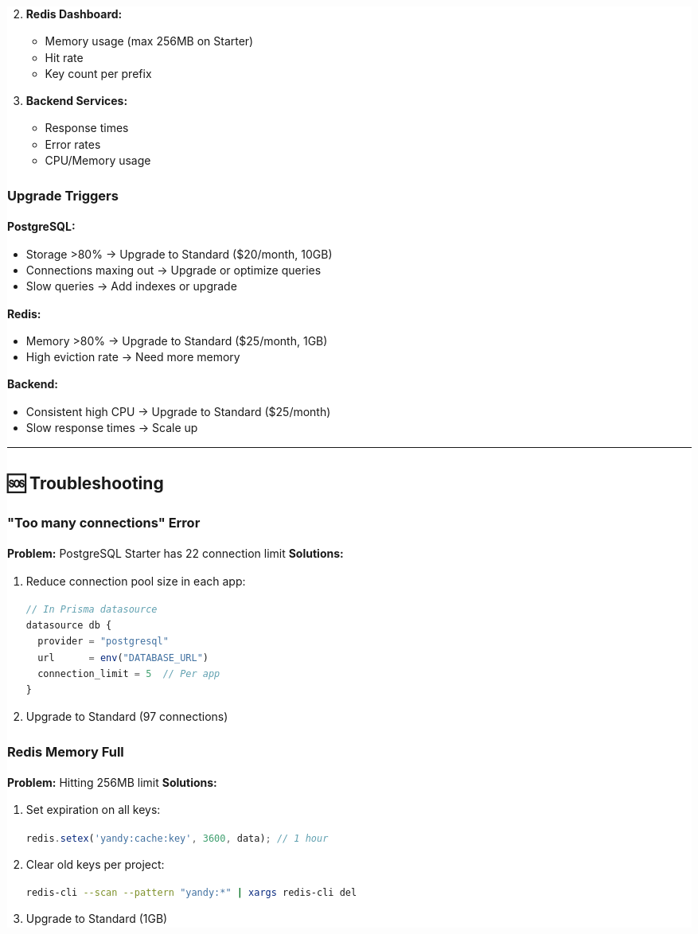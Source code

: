 2. **Redis Dashboard:**
   - Memory usage (max 256MB on Starter)
   - Hit rate
   - Key count per prefix

3. **Backend Services:**
   - Response times
   - Error rates
   - CPU/Memory usage

### Upgrade Triggers

**PostgreSQL:**
- Storage >80% → Upgrade to Standard ($20/month, 10GB)
- Connections maxing out → Upgrade or optimize queries
- Slow queries → Add indexes or upgrade

**Redis:**
- Memory >80% → Upgrade to Standard ($25/month, 1GB)
- High eviction rate → Need more memory

**Backend:**
- Consistent high CPU → Upgrade to Standard ($25/month)
- Slow response times → Scale up

---

## 🆘 Troubleshooting

### "Too many connections" Error
**Problem:** PostgreSQL Starter has 22 connection limit
**Solutions:**
1. Reduce connection pool size in each app:
   ```javascript
   // In Prisma datasource
   datasource db {
     provider = "postgresql"
     url      = env("DATABASE_URL")
     connection_limit = 5  // Per app
   }
   ```
2. Upgrade to Standard (97 connections)

### Redis Memory Full
**Problem:** Hitting 256MB limit
**Solutions:**
1. Set expiration on all keys:
   ```javascript
   redis.setex('yandy:cache:key', 3600, data); // 1 hour
   ```
2. Clear old keys per project:
   ```bash
   redis-cli --scan --pattern "yandy:*" | xargs redis-cli del
   ```
3. Upgrade to Standard (1GB)
